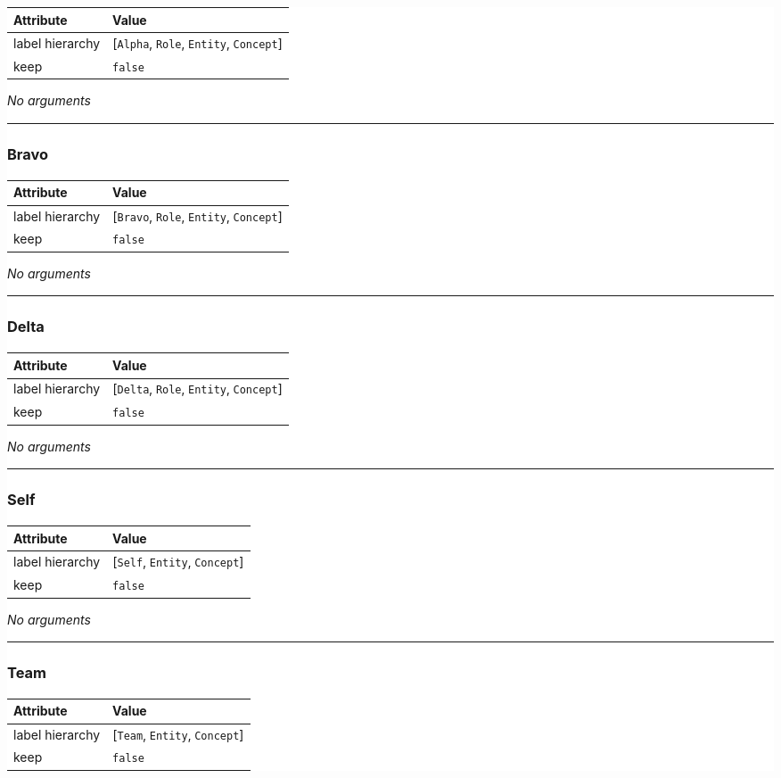 |Attribute        |  Value | 
| :--------       | :---- |
|label hierarchy  | [`Alpha`, `Role`, `Entity`, `Concept`] 
|keep             | `false` 

_No arguments_

----------------------------------

###  Bravo

|Attribute        |  Value | 
| :--------       | :---- |
|label hierarchy  | [`Bravo`, `Role`, `Entity`, `Concept`] 
|keep             | `false` 

_No arguments_

----------------------------------

###  Delta

|Attribute        |  Value | 
| :--------       | :---- |
|label hierarchy  | [`Delta`, `Role`, `Entity`, `Concept`] 
|keep             | `false` 

_No arguments_

----------------------------------

###  Self

|Attribute        |  Value | 
| :--------       | :---- |
|label hierarchy  | [`Self`, `Entity`, `Concept`] 
|keep             | `false` 

_No arguments_

----------------------------------

###  Team

|Attribute        |  Value | 
| :--------       | :---- |
|label hierarchy  | [`Team`, `Entity`, `Concept`] 
|keep             | `false` 
